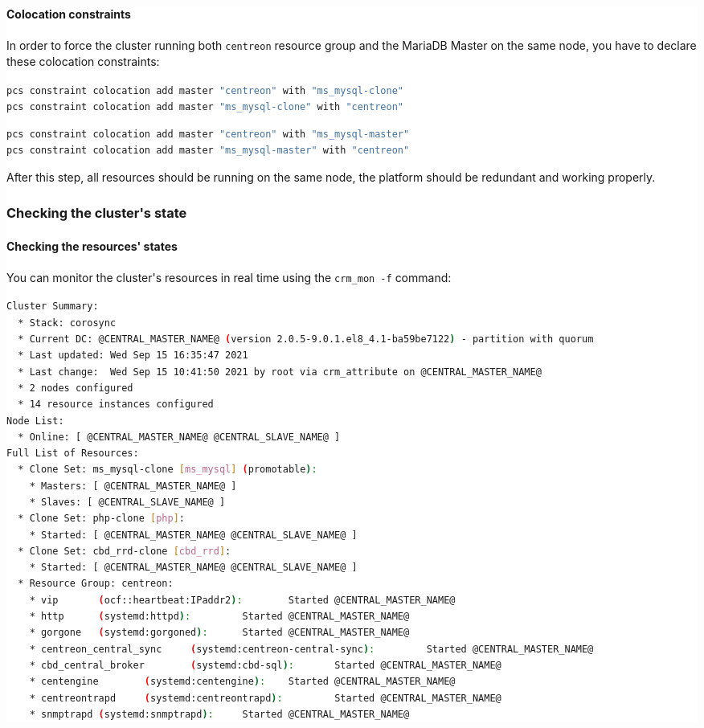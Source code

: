 #### Colocation constraints

In order to force the cluster running both `centreon` resource group and the MariaDB Master on the same node, you have to declare these colocation constraints:

<Tabs groupId="sync">
<TabItem value="RHEL 8 / Oracle Linux 8 / Alma Linux 8 / Debian 11" label="RHEL 8 / Oracle Linux 8 / Alma Linux 8 / Debian 11">

```bash
pcs constraint colocation add master "centreon" with "ms_mysql-clone"
pcs constraint colocation add master "ms_mysql-clone" with "centreon"
```

</TabItem>
<TabItem value="REHL 7 / CentOS 7" label="REHL 7 / CentOS 7">

```bash
pcs constraint colocation add master "centreon" with "ms_mysql-master"
pcs constraint colocation add master "ms_mysql-master" with "centreon"
```

</TabItem>
</Tabs>

After this step, all resources should be running on the same node, the platform should be redundant and working properly.

### Checking the cluster's state

#### Checking the resources' states

You can monitor the cluster's resources in real time using the `crm_mon -f` command:

<Tabs groupId="sync">
<TabItem value="RHEL 8 / Oracle Linux 8 / Alma Linux 8 / Debian 11" label="RHEL 8 / Oracle Linux 8 / Alma Linux 8 / Debian 11">

```bash
Cluster Summary:
  * Stack: corosync
  * Current DC: @CENTRAL_MASTER_NAME@ (version 2.0.5-9.0.1.el8_4.1-ba59be7122) - partition with quorum
  * Last updated: Wed Sep 15 16:35:47 2021
  * Last change:  Wed Sep 15 10:41:50 2021 by root via crm_attribute on @CENTRAL_MASTER_NAME@
  * 2 nodes configured
  * 14 resource instances configured
Node List:
  * Online: [ @CENTRAL_MASTER_NAME@ @CENTRAL_SLAVE_NAME@ ]
Full List of Resources:
  * Clone Set: ms_mysql-clone [ms_mysql] (promotable):
    * Masters: [ @CENTRAL_MASTER_NAME@ ]
    * Slaves: [ @CENTRAL_SLAVE_NAME@ ]
  * Clone Set: php-clone [php]:
    * Started: [ @CENTRAL_MASTER_NAME@ @CENTRAL_SLAVE_NAME@ ]
  * Clone Set: cbd_rrd-clone [cbd_rrd]:
    * Started: [ @CENTRAL_MASTER_NAME@ @CENTRAL_SLAVE_NAME@ ]
  * Resource Group: centreon:
    * vip       (ocf::heartbeat:IPaddr2):        Started @CENTRAL_MASTER_NAME@
    * http      (systemd:httpd):         Started @CENTRAL_MASTER_NAME@
    * gorgone   (systemd:gorgoned):      Started @CENTRAL_MASTER_NAME@
    * centreon_central_sync     (systemd:centreon-central-sync):         Started @CENTRAL_MASTER_NAME@
    * cbd_central_broker        (systemd:cbd-sql):       Started @CENTRAL_MASTER_NAME@
    * centengine        (systemd:centengine):    Started @CENTRAL_MASTER_NAME@
    * centreontrapd     (systemd:centreontrapd):         Started @CENTRAL_MASTER_NAME@
    * snmptrapd (systemd:snmptrapd):     Started @CENTRAL_MASTER_NAME@
```
